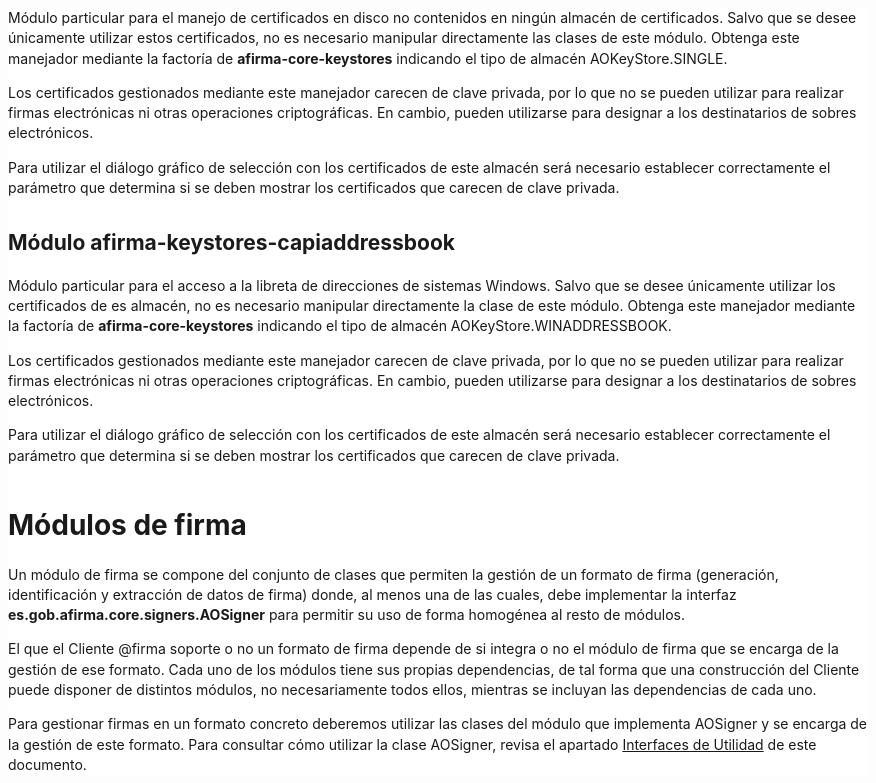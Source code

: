 Módulo particular para el manejo de certificados en disco no contenidos
en ningún almacén de certificados. Salvo que se desee únicamente
utilizar estos certificados, no es necesario manipular directamente las
clases de este módulo. Obtenga este manejador mediante la factoría de
**afirma-core-keystores** indicando el tipo de almacén
AOKeyStore.SINGLE.

Los certificados gestionados mediante este manejador carecen de clave
privada, por lo que no se pueden utilizar para realizar firmas
electrónicas ni otras operaciones criptográficas. En cambio, pueden
utilizarse para designar a los destinatarios de sobres electrónicos.

Para utilizar el diálogo gráfico de selección con los certificados de
este almacén será necesario establecer correctamente el parámetro que
determina si se deben mostrar los certificados que carecen de clave
privada.

## **Módulo afirma-keystores-capiaddressbook** 

Módulo particular para el acceso a la libreta de direcciones de sistemas
Windows. Salvo que se desee únicamente utilizar los certificados de es
almacén, no es necesario manipular directamente la clase de este módulo.
Obtenga este manejador mediante la factoría de **afirma-core-keystores**
indicando el tipo de almacén AOKeyStore.WINADDRESSBOOK.

Los certificados gestionados mediante este manejador carecen de clave
privada, por lo que no se pueden utilizar para realizar firmas
electrónicas ni otras operaciones criptográficas. En cambio, pueden
utilizarse para designar a los destinatarios de sobres electrónicos.

Para utilizar el diálogo gráfico de selección con los certificados de
este almacén será necesario establecer correctamente el parámetro que
determina si se deben mostrar los certificados que carecen de clave
privada.

# Módulos de firma

Un módulo de firma se compone del conjunto de clases que permiten la
gestión de un formato de firma (generación, identificación y extracción
de datos de firma) donde, al menos una de las cuales, debe implementar
la interfaz **es.gob.afirma.core.signers.AOSigner** para permitir su uso
de forma homogénea al resto de módulos.

El que el Cliente @firma soporte o no un formato de firma depende de si
integra o no el módulo de firma que se encarga de la gestión de ese
formato. Cada uno de los módulos tiene sus propias dependencias, de tal
forma que una construcción del Cliente puede disponer de distintos
módulos, no necesariamente todos ellos, mientras se incluyan las
dependencias de cada uno.

Para gestionar firmas en un formato concreto deberemos utilizar las
clases del módulo que implementa AOSigner y se encarga de la gestión de
este formato. Para consultar cómo utilizar la clase AOSigner, revisa el
apartado <u>Interfaces de Utilidad</u> de este documento.
